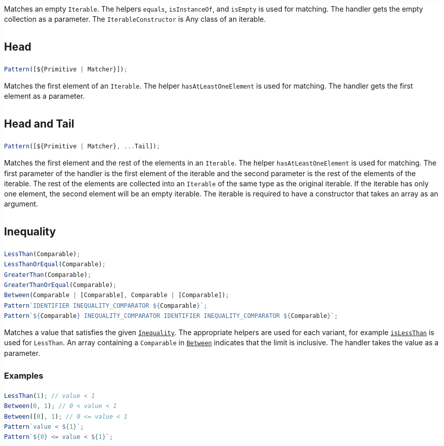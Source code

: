 Matches an empty `Iterable`. The helpers `equals`, `isInstanceOf`, and
`isEmpty` is used for matching. The handler gets the empty collection as a
parameter. The `IterableConstructor` is Any class of an iterable.

## Head

```ts
Pattern([${Primitive | Matcher}]);
```

Matches the first element of an `Iterable`. The helper `hasAtLeastOneElement`
is used for matching. The handler gets the first element as a parameter.

## Head and Tail

```ts
Pattern([${Primitive | Matcher}, ...Tail]);
```

Matches the first element and the rest of the elements in an `Iterable`. The
helper `hasAtLeastOneElement` is used for matching. The first parameter of the
handler is the first element of the iterable and the second parameter is the
rest of the elements of the iterable. The rest of the elements are collected
into an `Iterable` of the same type as the original iterable. If the iterable
has only one element, the second element will be an empty iterable. The
iterable is required to have a constructor that takes an array as an argument.

## Inequality

```ts
LessThan(Comparable);
LessThanOrEqual(Comparable);
GreaterThan(Comparable);
GreaterThanOrEqual(Comparable);
Between(Comparable | [Comparable], Comparable | [Comparable]);
Pattern`IDENTIFIER INEQUALITY_COMPARATOR ${Comparable}`;
Pattern`${Comparable} INEQUALITY_COMPARATOR IDENTIFIER INEQUALITY_COMPARATOR ${Comparable}`;
```

Matches a value that satisfies the given [`Inequality`](). The appropriate
helpers are used for each variant, for example [`isLessThan`]() is used for
`LessThan`. An array containing a `Comparable` in [`Between`]() indicates that
the limit is inclusive. The handler takes the value as a parameter.

### Examples

```ts
LessThan(1); // value < 1
Between(0, 1); // 0 < value < 1
Between([0], 1); // 0 <= value < 1
Pattern`value < ${1}`;
Pattern`${0} <= value < ${1}`;
```
